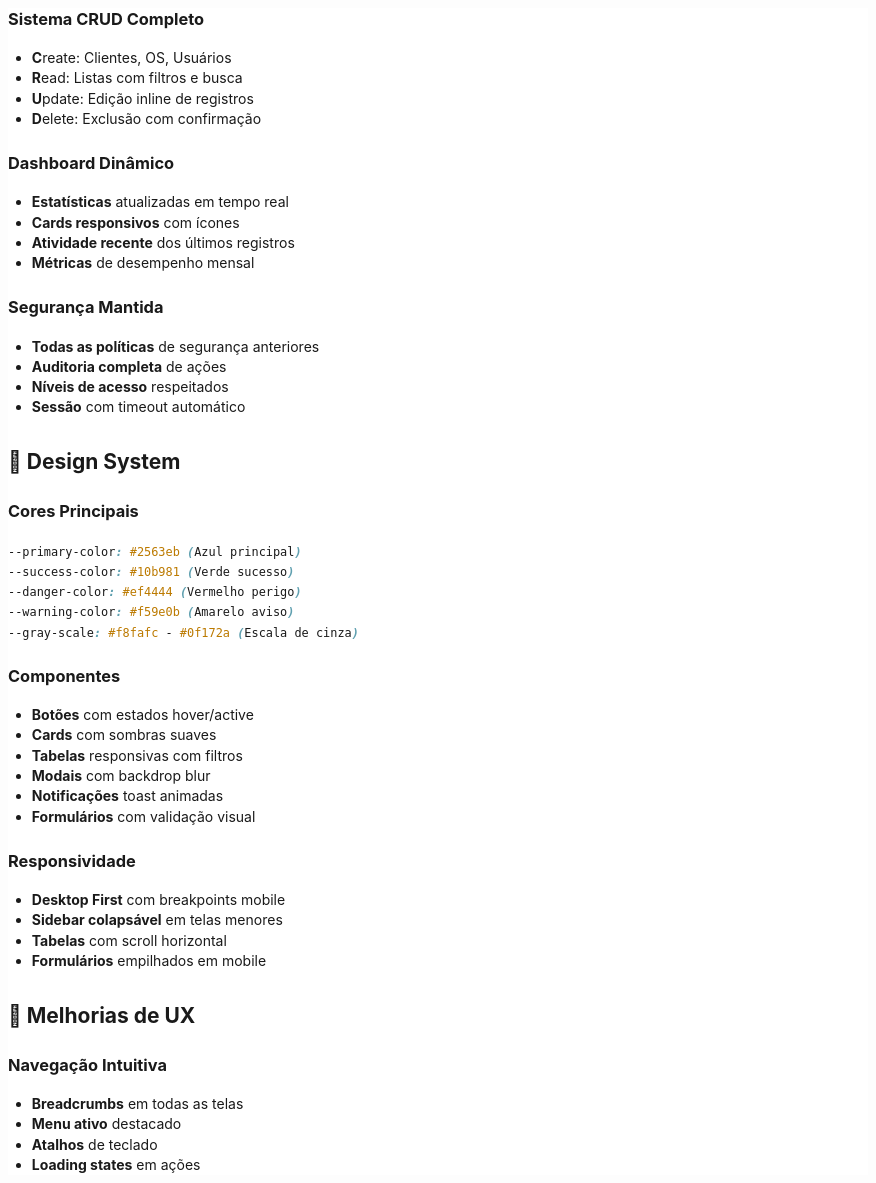 ### **Sistema CRUD Completo**
- **C**reate: Clientes, OS, Usuários
- **R**ead: Listas com filtros e busca
- **U**pdate: Edição inline de registros  
- **D**elete: Exclusão com confirmação

### **Dashboard Dinâmico**
- **Estatísticas** atualizadas em tempo real
- **Cards responsivos** com ícones
- **Atividade recente** dos últimos registros
- **Métricas** de desempenho mensal

### **Segurança Mantida**
- **Todas as políticas** de segurança anteriores
- **Auditoria completa** de ações
- **Níveis de acesso** respeitados
- **Sessão** com timeout automático

## 🎨 **Design System**

### **Cores Principais**
```css
--primary-color: #2563eb (Azul principal)
--success-color: #10b981 (Verde sucesso)
--danger-color: #ef4444 (Vermelho perigo)
--warning-color: #f59e0b (Amarelo aviso)
--gray-scale: #f8fafc - #0f172a (Escala de cinza)
```

### **Componentes**
- **Botões** com estados hover/active
- **Cards** com sombras suaves
- **Tabelas** responsivas com filtros
- **Modais** com backdrop blur
- **Notificações** toast animadas
- **Formulários** com validação visual

### **Responsividade**
- **Desktop First** com breakpoints mobile
- **Sidebar colapsável** em telas menores
- **Tabelas** com scroll horizontal
- **Formulários** empilhados em mobile

## 📱 **Melhorias de UX**

### **Navegação Intuitiva**
- **Breadcrumbs** em todas as telas
- **Menu ativo** destacado
- **Atalhos** de teclado
- **Loading states** em ações
